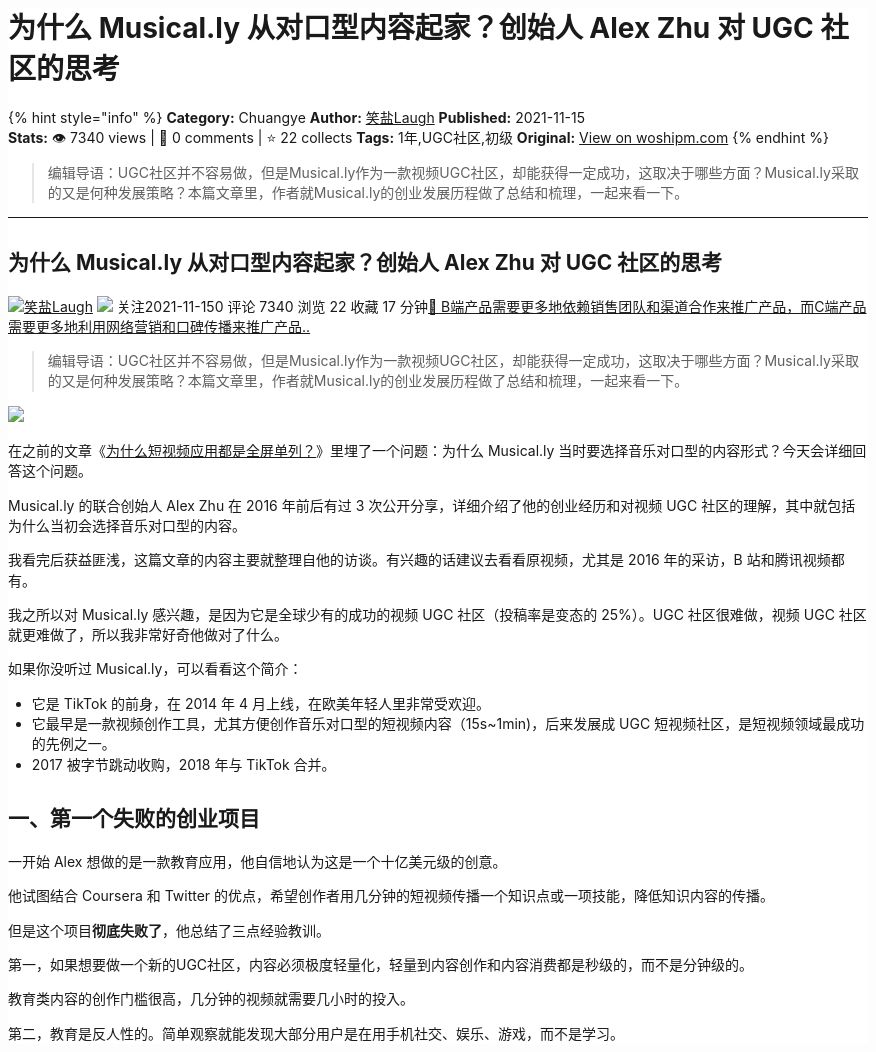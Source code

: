 # 为什么 Musical.ly 从对口型内容起家？创始人 Alex Zhu 对 UGC 社区的思考
{% hint style="info" %}
**Category:** Chuangye
**Author:** [笑盐Laugh](https://www.woshipm.com/u/1301021)
**Published:** 2021-11-15  
**Stats:** 👁️ 7340 views | 💬 0 comments | ⭐ 22 collects
**Tags:** 1年,UGC社区,初级
**Original:** [View on woshipm.com](https://www.woshipm.com/chuangye/5215848.html)
{% endhint %}
> 编辑导语：UGC社区并不容易做，但是Musical.ly作为一款视频UGC社区，却能获得一定成功，这取决于哪些方面？Musical.ly采取的又是何种发展策略？本篇文章里，作者就Musical.ly的创业发展历程做了总结和梳理，一起来看一下。

---

## 为什么 Musical.ly 从对口型内容起家？创始人 Alex Zhu 对 UGC 社区的思考

[![](https://image.woshipm.com/wp-files/2021/08/eQHVxFKQAQfDutjzIFJU.jpeg!/both/72x72)](https://www.woshipm.com/u/1301021)[笑盐Laugh](https://www.woshipm.com/u/1301021) ![](https://static.woshipm.com/tag/1101_1@2x.png) 关注2021-11-150 评论 7340 浏览 22 收藏 17 分钟[🔗 B端产品需要更多地依赖销售团队和渠道合作来推广产品，而C端产品需要更多地利用网络营销和口碑传播来推广产品..](https://ke.qidianla.com/courses/bcpm)

> 编辑导语：UGC社区并不容易做，但是Musical.ly作为一款视频UGC社区，却能获得一定成功，这取决于哪些方面？Musical.ly采取的又是何种发展策略？本篇文章里，作者就Musical.ly的创业发展历程做了总结和梳理，一起来看一下。

![](https://image.woshipm.com/wp-files/2021/11/PNK1uto14DCyUQOXJZmP.jpg)

在之前的文章《[为什么短视频应用都是全屏单列？](http://www.woshipm.com/pd/5182114.html)》里埋了一个问题：为什么 Musical.ly 当时要选择音乐对口型的内容形式？今天会详细回答这个问题。

Musical.ly 的联合创始人 Alex Zhu 在 2016 年前后有过 3 次公开分享，详细介绍了他的创业经历和对视频 UGC 社区的理解，其中就包括为什么当初会选择音乐对口型的内容。

我看完后获益匪浅，这篇文章的内容主要就整理自他的访谈。有兴趣的话建议去看看原视频，尤其是 2016 年的采访，B 站和腾讯视频都有。

我之所以对 Musical.ly 感兴趣，是因为它是全球少有的成功的视频 UGC 社区（投稿率是变态的 25%）。UGC 社区很难做，视频 UGC 社区就更难做了，所以我非常好奇他做对了什么。

如果你没听过 Musical.ly，可以看看这个简介：

*   它是 TikTok 的前身，在 2014 年 4 月上线，在欧美年轻人里非常受欢迎。
*   它最早是一款视频创作工具，尤其方便创作音乐对口型的短视频内容（15s~1min)，后来发展成 UGC 短视频社区，是短视频领域最成功的先例之一。
*   2017 被字节跳动收购，2018 年与 TikTok 合并。

## 一、第一个失败的创业项目

一开始 Alex 想做的是一款教育应用，他自信地认为这是一个十亿美元级的创意。

他试图结合 Coursera 和 Twitter 的优点，希望创作者用几分钟的短视频传播一个知识点或一项技能，降低知识内容的传播。

但是这个项目**彻底失败了**，他总结了三点经验教训。

第一，如果想要做一个新的UGC社区，内容必须极度轻量化，轻量到内容创作和内容消费都是秒级的，而不是分钟级的。

教育类内容的创作门槛很高，几分钟的视频就需要几小时的投入。

第二，教育是反人性的。简单观察就能发现大部分用户是在用手机社交、娱乐、游戏，而不是学习。
